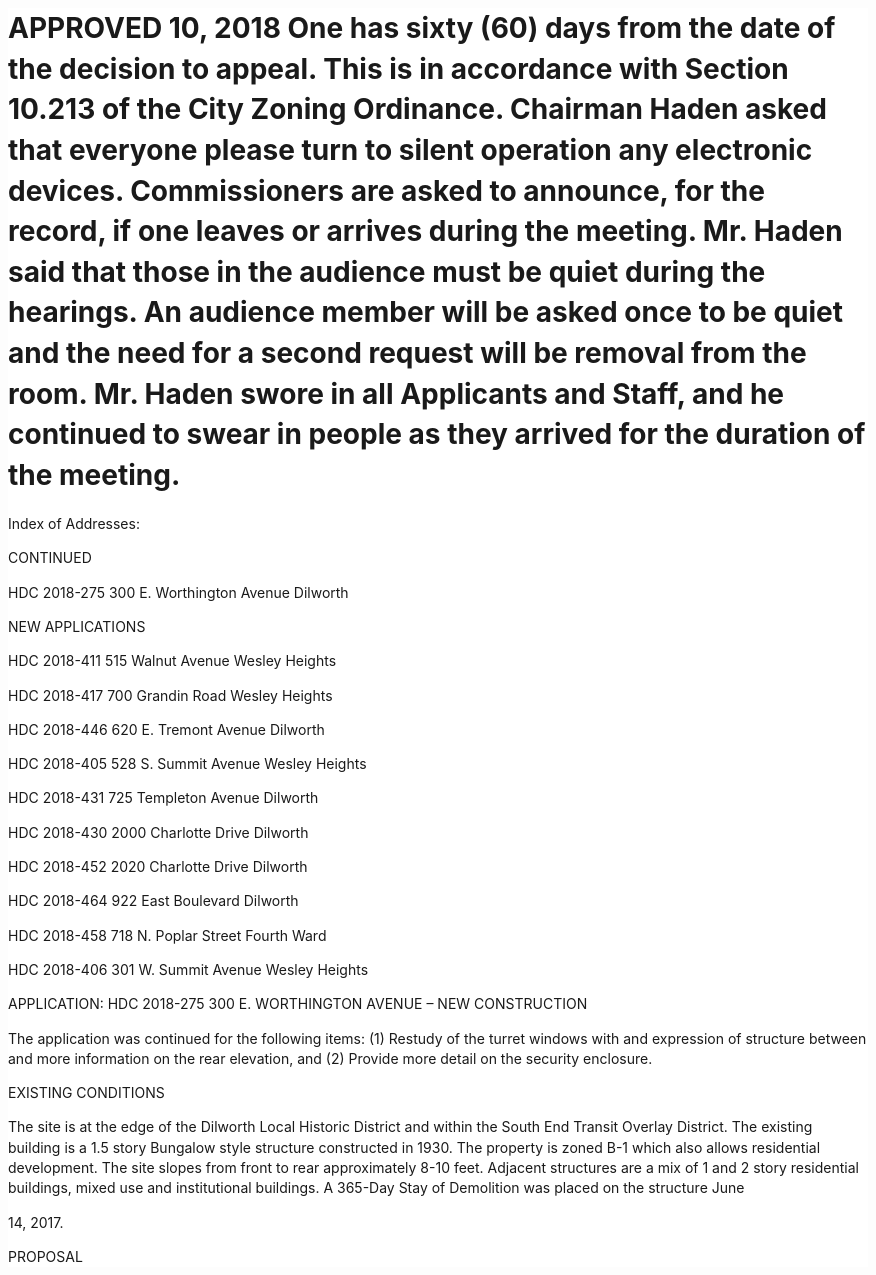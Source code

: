 # APPROVED 10, 2018 One has sixty (60) days from the date of the decision to appeal. This is in accordance with Section 10.213 of the City Zoning Ordinance. Chairman Haden asked that everyone please turn to silent operation any electronic devices. Commissioners are asked to announce, for the record, if one leaves or arrives during the meeting. Mr. Haden said that those in the audience must be quiet during the hearings. An audience member will be asked once to be quiet and the need for a second request will be removal from the room. Mr. Haden swore in all Applicants and Staff, and he continued to swear in people as they arrived for the duration of the meeting. 

Index of Addresses: 

CONTINUED 

HDC 2018-275 300 E. Worthington Avenue Dilworth 

NEW APPLICATIONS 

HDC 2018-411 515 Walnut Avenue Wesley Heights 

HDC 2018-417 700 Grandin Road Wesley Heights 

HDC 2018-446 620 E. Tremont Avenue Dilworth 

HDC 2018-405 528 S. Summit Avenue Wesley Heights 

HDC 2018-431 725 Templeton Avenue Dilworth 

HDC 2018-430 2000 Charlotte Drive Dilworth 

HDC 2018-452 2020 Charlotte Drive Dilworth 

HDC 2018-464 922 East Boulevard Dilworth 

HDC 2018-458 718 N. Poplar Street Fourth Ward 

HDC 2018-406 301 W. Summit Avenue Wesley Heights 

APPLICATION: HDC 2018-275 300 E. WORTHINGTON AVENUE – NEW CONSTRUCTION 

The application was continued for the following items: (1) Restudy of the turret windows with and expression of structure between and more information on the rear elevation, and (2) Provide more detail on the security enclosure. 

EXISTING CONDITIONS 

The site is at the edge of the Dilworth Local Historic District and within the South End Transit Overlay District. The existing building is a 1.5 story Bungalow style structure constructed in 1930. The property is zoned B-1 which also allows residential development. The site slopes from front to rear approximately 8-10 feet. Adjacent structures are a mix of 1 and 2 story residential buildings, mixed use and institutional buildings. A 365-Day Stay of Demolition was placed on the structure June 

14, 2017. 

PROPOSAL 
